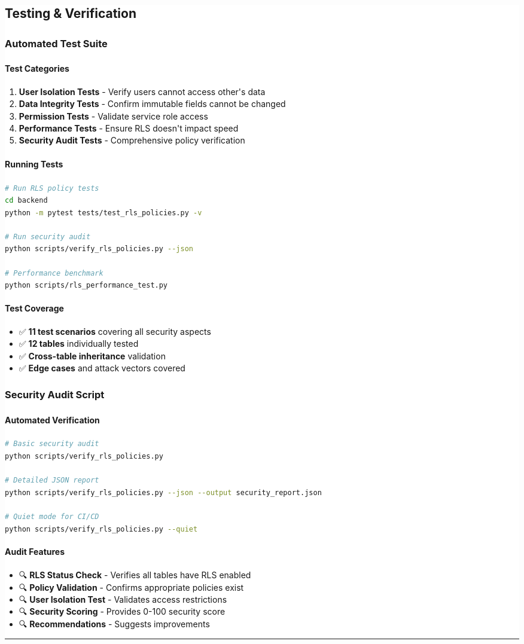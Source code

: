 
## **Testing & Verification**

### **Automated Test Suite**

#### **Test Categories**
1. **User Isolation Tests** - Verify users cannot access other's data
2. **Data Integrity Tests** - Confirm immutable fields cannot be changed
3. **Permission Tests** - Validate service role access
4. **Performance Tests** - Ensure RLS doesn't impact speed
5. **Security Audit Tests** - Comprehensive policy verification

#### **Running Tests**
```bash
# Run RLS policy tests
cd backend
python -m pytest tests/test_rls_policies.py -v

# Run security audit
python scripts/verify_rls_policies.py --json

# Performance benchmark
python scripts/rls_performance_test.py
```

#### **Test Coverage**
- ✅ **11 test scenarios** covering all security aspects
- ✅ **12 tables** individually tested
- ✅ **Cross-table inheritance** validation
- ✅ **Edge cases** and attack vectors covered

### **Security Audit Script**

#### **Automated Verification**
```bash
# Basic security audit
python scripts/verify_rls_policies.py

# Detailed JSON report
python scripts/verify_rls_policies.py --json --output security_report.json

# Quiet mode for CI/CD
python scripts/verify_rls_policies.py --quiet
```

#### **Audit Features**
- 🔍 **RLS Status Check** - Verifies all tables have RLS enabled
- 🔍 **Policy Validation** - Confirms appropriate policies exist
- 🔍 **User Isolation Test** - Validates access restrictions
- 🔍 **Security Scoring** - Provides 0-100 security score
- 🔍 **Recommendations** - Suggests improvements

---